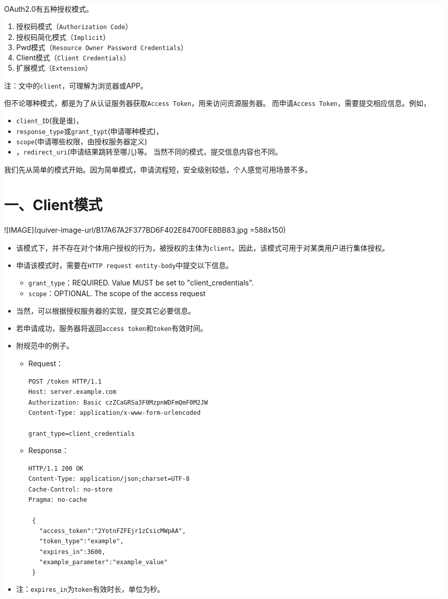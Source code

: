 OAuth2.0有五种授权模式。
1. 授权码模式（`Authorization Code`）
2. 授权码简化模式（`Implicit`）
3. Pwd模式（`Resource Owner Password Credentials`）
4. Client模式（`Client Credentials`）
5. 扩展模式（`Extension`）

注：文中的`client`，可理解为浏览器或APP。

但不论哪种模式，都是为了从认证服务器获取`Access Token`，用来访问资源服务器。 
而申请`Access Token`，需要提交相应信息。例如，
  - `client_ID`(我是谁)，
  - `response_type`或`grant_typt`(申请哪种模式)，
  - `scope`(申请哪些权限，由授权服务器定义)
  - ，`redirect_uri`(申请结果跳转至哪儿)等。
当然不同的模式，提交信息内容也不同。

我们先从简单的模式开始。因为简单模式，申请流程短，安全级别较低，个人感觉可用场景不多。

# 一、Client模式
![IMAGE](quiver-image-url/B17A67A2F377BD6F402E84700FE8BB83.jpg =588x150)

* 该模式下，并不存在对个体用户授权的行为，被授权的主体为`client`。因此，该模式可用于对某类用户进行集体授权。

* 申请该模式时，需要在`HTTP request entity-body`中提交以下信息。
  - `grant_type`：REQUIRED.  Value MUST be set to "client_credentials".
  - `scope`：OPTIONAL.  The scope of the access request

* 当然，可以根据授权服务器的实现，提交其它必要信息。 
* 若申请成功，服务器将返回`access token`和`token`有效时间。
* 附规范中的例子。 
  - Request：
    ``` Shell
    POST /token HTTP/1.1
    Host: server.example.com
    Authorization: Basic czZCaGRSa3F0MzpnWDFmQmF0M2JW
    Content-Type: application/x-www-form-urlencoded
    
    grant_type=client_credentials
    ```
  - Response：
    ```shell
    HTTP/1.1 200 OK
    Content-Type: application/json;charset=UTF-8
    Cache-Control: no-store
    Pragma: no-cache
    
     {
       "access_token":"2YotnFZFEjr1zCsicMWpAA",
       "token_type":"example",
       "expires_in":3600,
       "example_parameter":"example_value"
     }
    ```
* 注：`expires_in`为`token`有效时长，单位为秒。
  